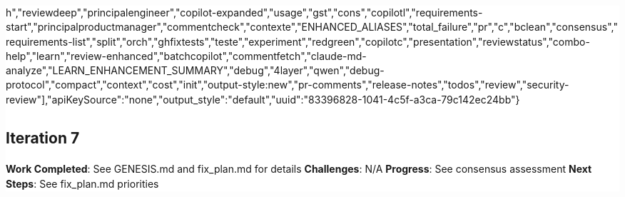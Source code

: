 h","reviewdeep","principalengineer","copilot-expanded","usage","gst","cons","copilotl","requirements-start","principalproductmanager","commentcheck","contexte","ENHANCED_ALIASES","total_failure","pr","c","bclean","consensus","requirements-list","split","orch","ghfixtests","teste","experiment","redgreen","copilotc","presentation","reviewstatus","combo-help","learn","review-enhanced","batchcopilot","commentfetch","claude-md-analyze","LEARN_ENHANCEMENT_SUMMARY","debug","4layer","qwen","debug-protocol","compact","context","cost","init","output-style:new","pr-comments","release-notes","todos","review","security-review"],"apiKeySource":"none","output_style":"default","uuid":"83396828-1041-4c5f-a3ca-79c142ec24bb"}


## Iteration 7
**Work Completed**: See GENESIS.md and fix_plan.md for details
**Challenges**: N/A
**Progress**: See consensus assessment
**Next Steps**: See fix_plan.md priorities
